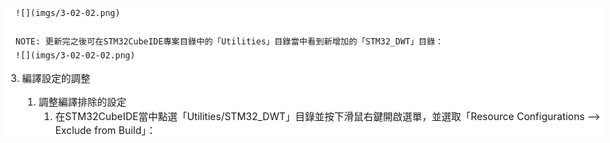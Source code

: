       ![](imgs/3-02-02.png)

      NOTE: 更新完之後可在STM32CubeIDE專案目錄中的「Utilities」目錄當中看到新增加的「STM32_DWT」目錄：  
      ![](imgs/3-02-02-02.png)

3. 編譯設定的調整

   1. 調整編譯排除的設定
      1. 在STM32CubeIDE當中點選「Utilities/STM32_DWT」目錄並按下滑鼠右鍵開啟選單，並選取「Resource Configurations --> Exclude from Build」：  